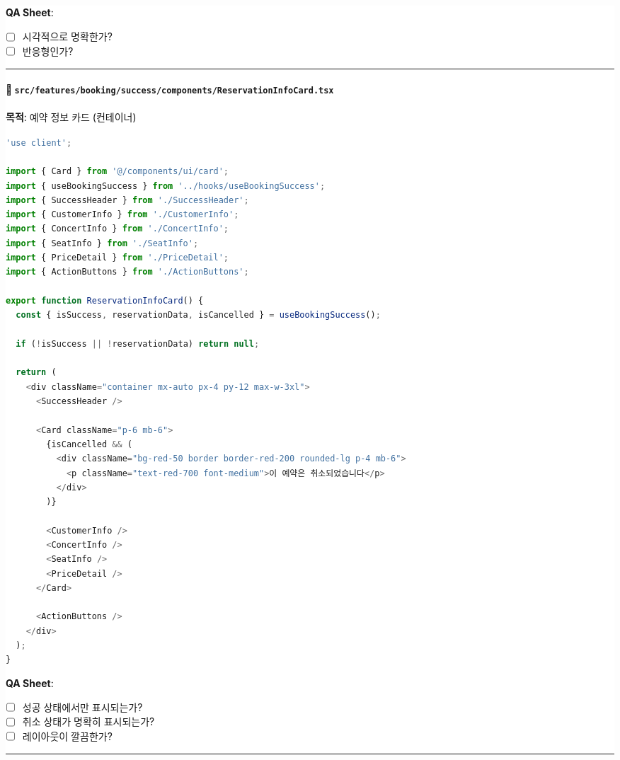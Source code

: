 **QA Sheet**:
- [ ] 시각적으로 명확한가?
- [ ] 반응형인가?

---

#### 📄 `src/features/booking/success/components/ReservationInfoCard.tsx`

**목적**: 예약 정보 카드 (컨테이너)

```typescript
'use client';

import { Card } from '@/components/ui/card';
import { useBookingSuccess } from '../hooks/useBookingSuccess';
import { SuccessHeader } from './SuccessHeader';
import { CustomerInfo } from './CustomerInfo';
import { ConcertInfo } from './ConcertInfo';
import { SeatInfo } from './SeatInfo';
import { PriceDetail } from './PriceDetail';
import { ActionButtons } from './ActionButtons';

export function ReservationInfoCard() {
  const { isSuccess, reservationData, isCancelled } = useBookingSuccess();

  if (!isSuccess || !reservationData) return null;

  return (
    <div className="container mx-auto px-4 py-12 max-w-3xl">
      <SuccessHeader />
      
      <Card className="p-6 mb-6">
        {isCancelled && (
          <div className="bg-red-50 border border-red-200 rounded-lg p-4 mb-6">
            <p className="text-red-700 font-medium">이 예약은 취소되었습니다</p>
          </div>
        )}
        
        <CustomerInfo />
        <ConcertInfo />
        <SeatInfo />
        <PriceDetail />
      </Card>
      
      <ActionButtons />
    </div>
  );
}
```

**QA Sheet**:
- [ ] 성공 상태에서만 표시되는가?
- [ ] 취소 상태가 명확히 표시되는가?
- [ ] 레이아웃이 깔끔한가?

---